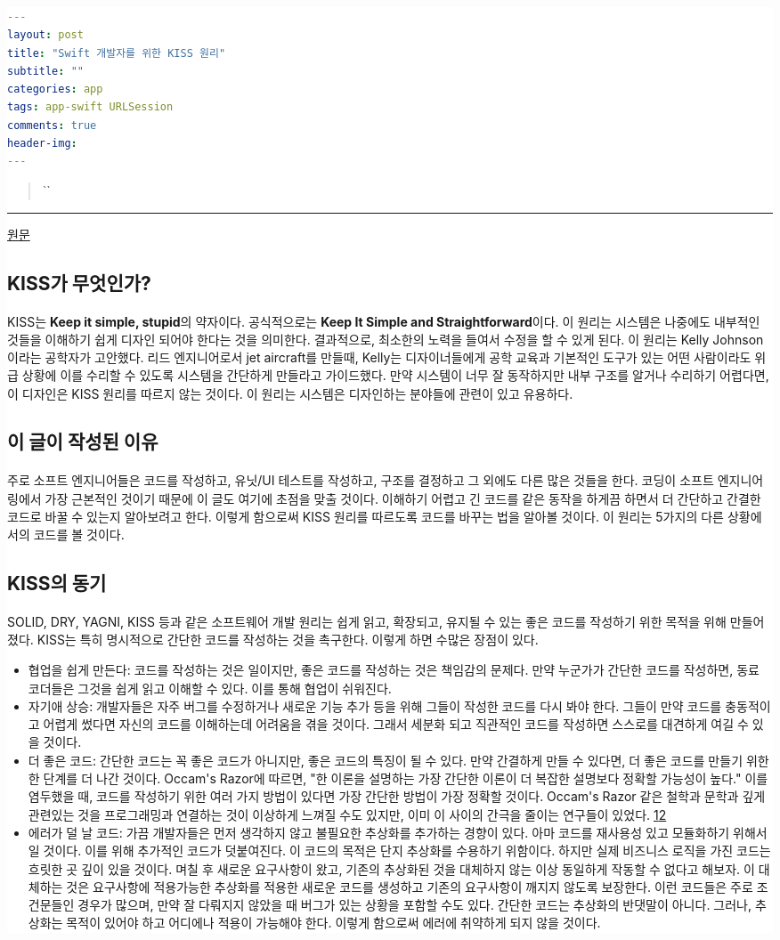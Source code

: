 ```yaml
---  
layout: post  
title: "Swift 개발자를 위한 KISS 원리"  
subtitle: ""  
categories: app
tags: app-swift URLSession
comments: true  
header-img: 
---  
```

  
> ``  

---

[원문](https://medium.com/@smalam119/the-kiss-principle-in-coding-with-swifty-examples-841993b6c653)

## KISS가 무엇인가?

KISS는 **Keep it simple, stupid**의 약자이다. 공식적으로는 **Keep It Simple and Straightforward**이다. 이 원리는
시스템은 나중에도 내부적인 것들을 이해하기 쉽게 디자인 되어야 한다는 것을 의미한다. 결과적으로, 최소한의 노력을 들여서 수정을 할 수 있게 된다.
이 원리는 Kelly Johnson이라는 공학자가 고안했다. 리드 엔지니어로서 jet aircraft를 만들때, Kelly는 디자이너들에게 공학 교육과 기본적인 도구가 있는 어떤 사람이라도
위급 상황에 이를 수리할 수 있도록 시스템을 간단하게 만들라고 가이드했다. 만약 시스템이 너무 잘 동작하지만 내부 구조를 알거나 수리하기 어렵다면, 이 디자인은
KISS 원리를 따르지 않는 것이다. 이 원리는 시스템은 디자인하는 분야들에 관련이 있고 유용하다. 

## 이 글이 작성된 이유

주로 소프트 엔지니어들은 코드를 작성하고, 유닛/UI 테스트를 작성하고, 구조를 결정하고 그 외에도 다른 많은 것들을 한다. 코딩이 소프트 엔지니어링에서 가장 근본적인 것이기 때문에
이 글도 여기에 초점을 맞출 것이다. 이해하기 어렵고 긴 코드를 같은 동작을 하게끔 하면서 더 간단하고 간결한 코드로 바꿀 수 있는지 알아보려고 한다. 이렇게 함으로써
KISS 원리를 따르도록 코드를 바꾸는 법을 알아볼 것이다. 이 원리는 5가지의 다른 상황에서의 코드를 볼 것이다. 

## KISS의 동기

SOLID, DRY, YAGNI, KISS 등과 같은 소프트웨어 개발 원리는 쉽게 읽고, 확장되고, 유지될 수 있는 좋은 코드를 작성하기 위한 목적을 위해 만들어졌다. KISS는
특히 명시적으로 간단한 코드를 작성하는 것을 촉구한다. 이렇게 하면 수많은 장점이 있다.

* 협업을 쉽게 만든다: 코드를 작성하는 것은 일이지만, 좋은 코드를 작성하는 것은 책임감의 문제다. 만약 누군가가 간단한 코드를 작성하면, 동료 코더들은 그것을 쉽게 읽고 이해할 수 있다. 이를 통해 협업이 쉬워진다.
* 자기애 상승: 개발자들은 자주 버그를 수정하거나 새로운 기능 추가 등을 위해 그들이 작성한 코드를 다시 봐야 한다. 그들이 만약 코드를 충동적이고 어렵게 썼다면 자신의 코드를 이해하는데 어려움을 겪을 것이다. 그래서 세분화 되고 직관적인 코드를 작성하면 스스로를 대견하게 여길 수 있을 것이다.
* 더 좋은 코드: 간단한 코드는 꼭 좋은 코드가 아니지만, 좋은 코드의 특징이 될 수 있다. 만약 간결하게 만들 수 있다면, 더 좋은 코드를 만들기 위한 한 단계를 더 나간 것이다. Occam's Razor에 따르면, "한 이론을 설명하는 가장 간단한 이론이 더 복잡한 설명보다 정확할 가능성이 높다." 이를 염두했을 때, 코드를 작성하기 위한 여러 가지 방법이 있다면 가장 간단한 방법이 가장 정확할 것이다. Occam's Razor 같은 철학과 문학과 깊게 관련있는 것을 프로그래밍과 연결하는 것이 이상하게 느껴질 수도 있지만, 이미 이 사이의 간극을 줄이는 연구들이 있었다. [1](https://shekhargulati.com/2019/05/30/mental-models-for-software-engineers-occams-razor/)[2](https://naveenkumarmuguda.medium.com/occams-razor-in-software-development-56ee3e8b8ce8)
* 에러가 덜 날 코드: 가끔 개발자들은 먼저 생각하지 않고 불필요한 추상화를 추가하는 경향이 있다. 아마 코드를 재사용성 있고 모듈화하기 위해서 일 것이다. 이를 위해 추가적인 코드가 덧붙여진다. 이 코드의 목적은 단지 추상화를 수용하기 위함이다. 하지만 실제 비즈니스 로직을 가진 코드는 흐릿한 곳 깊이 있을 것이다. 며칠 후 새로운 요구사항이 왔고, 기존의 추상화된 것을 대체하지 않는 이상 동일하게 작동할 수 없다고 해보자. 이 대체하는 것은 요구사항에 적용가능한 추상화를 적용한 새로운 코드를 생성하고 기존의 요구사항이 깨지지 않도록 보장한다. 이런 코드들은 주로 조건문들인 경우가 많으며, 만약 잘 다뤄지지 않았을 때 버그가 있는 상황을 포함할 수도 있다. 간단한 코드는 추상화의 반댓말이 아니다. 그러나, 추상화는 목적이 있어야 하고 어디에나 적용이 가능해야 한다. 이렇게 함으로써 에러에 취약하게 되지 않을 것이다.
